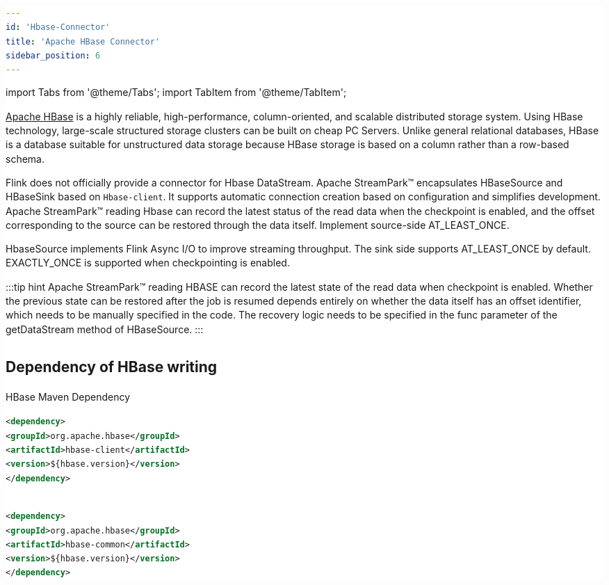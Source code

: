 ```yaml
---
id: 'Hbase-Connector'
title: 'Apache HBase Connector'
sidebar_position: 6
---
```


import Tabs from '@theme/Tabs';
import TabItem from '@theme/TabItem';

[Apache HBase](https://hbase.apache.org/book.html) is a highly reliable, high-performance, column-oriented, and scalable distributed storage system. Using HBase technology,
large-scale structured storage clusters can be built on cheap PC Servers. Unlike general relational databases,
HBase is a database suitable for unstructured data storage because HBase storage is based on a column rather than a row-based schema.

Flink does not officially provide a connector for Hbase DataStream. Apache StreamPark™ encapsulates HBaseSource and HBaseSink based on `Hbase-client`.
It supports automatic connection creation based on configuration and simplifies development. Apache StreamPark™ reading Hbase can record the latest status of the read data when the checkpoint is enabled,
and the offset corresponding to the source can be restored through the data itself. Implement source-side AT_LEAST_ONCE.

HbaseSource implements Flink Async I/O to improve streaming throughput. The sink side supports AT_LEAST_ONCE by default.
EXACTLY_ONCE is supported when checkpointing is enabled.

:::tip hint
Apache StreamPark™ reading HBASE can record the latest state of the read data when checkpoint is enabled.
Whether the previous state can be restored after the job is resumed depends entirely on whether the data itself has an offset identifier,
which needs to be manually specified in the code. The recovery logic needs to be specified in the func parameter of the getDataStream method of HBaseSource.
:::

## Dependency of HBase writing
HBase Maven Dependency
```xml
<dependency>
<groupId>org.apache.hbase</groupId>
<artifactId>hbase-client</artifactId>
<version>${hbase.version}</version>
</dependency>
```
```xml

<dependency>
<groupId>org.apache.hbase</groupId>
<artifactId>hbase-common</artifactId>
<version>${hbase.version}</version>
</dependency>
```
